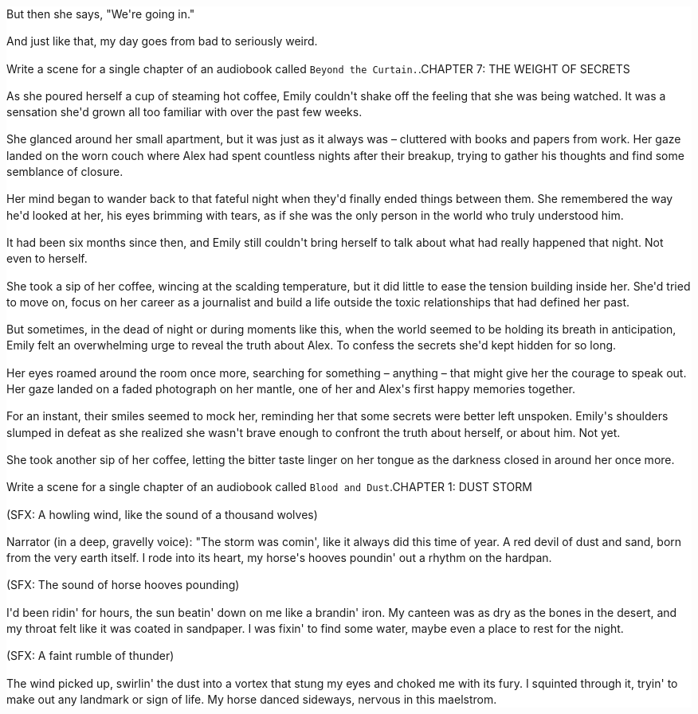 But then she says, "We're going in."

And just like that, my day goes from bad to seriously weird.<end>

Write a scene for a single chapter of an audiobook called `Beyond the Curtain.`.<start>CHAPTER 7: THE WEIGHT OF SECRETS

As she poured herself a cup of steaming hot coffee, Emily couldn't shake off the feeling that she was being watched. It was a sensation she'd grown all too familiar with over the past few weeks.

She glanced around her small apartment, but it was just as it always was – cluttered with books and papers from work. Her gaze landed on the worn couch where Alex had spent countless nights after their breakup, trying to gather his thoughts and find some semblance of closure.

Her mind began to wander back to that fateful night when they'd finally ended things between them. She remembered the way he'd looked at her, his eyes brimming with tears, as if she was the only person in the world who truly understood him.

It had been six months since then, and Emily still couldn't bring herself to talk about what had really happened that night. Not even to herself.

She took a sip of her coffee, wincing at the scalding temperature, but it did little to ease the tension building inside her. She'd tried to move on, focus on her career as a journalist and build a life outside the toxic relationships that had defined her past.

But sometimes, in the dead of night or during moments like this, when the world seemed to be holding its breath in anticipation, Emily felt an overwhelming urge to reveal the truth about Alex. To confess the secrets she'd kept hidden for so long.

Her eyes roamed around the room once more, searching for something – anything – that might give her the courage to speak out. Her gaze landed on a faded photograph on her mantle, one of her and Alex's first happy memories together.

For an instant, their smiles seemed to mock her, reminding her that some secrets were better left unspoken. Emily's shoulders slumped in defeat as she realized she wasn't brave enough to confront the truth about herself, or about him. Not yet.

She took another sip of her coffee, letting the bitter taste linger on her tongue as the darkness closed in around her once more.<end>

Write a scene for a single chapter of an audiobook called `Blood and Dust`.<start>CHAPTER 1: DUST STORM

(SFX: A howling wind, like the sound of a thousand wolves)

Narrator (in a deep, gravelly voice): "The storm was comin', like it always did this time of year. A red devil of dust and sand, born from the very earth itself. I rode into its heart, my horse's hooves poundin' out a rhythm on the hardpan.

(SFX: The sound of horse hooves pounding)

I'd been ridin' for hours, the sun beatin' down on me like a brandin' iron. My canteen was as dry as the bones in the desert, and my throat felt like it was coated in sandpaper. I was fixin' to find some water, maybe even a place to rest for the night.

(SFX: A faint rumble of thunder)

The wind picked up, swirlin' the dust into a vortex that stung my eyes and choked me with its fury. I squinted through it, tryin' to make out any landmark or sign of life. My horse danced sideways, nervous in this maelstrom.
